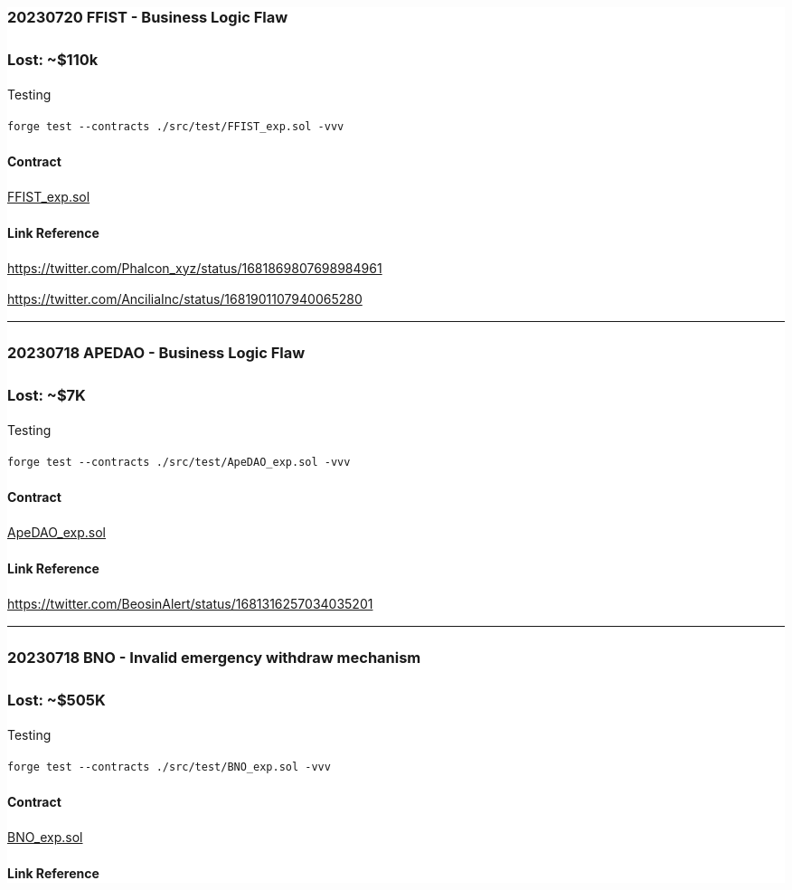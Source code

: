 ### 20230720 FFIST - Business Logic Flaw

### Lost: ~$110k

Testing

```
forge test --contracts ./src/test/FFIST_exp.sol -vvv
```

#### Contract

[FFIST_exp.sol](src/test/FFIST_exp.sol)

#### Link Reference

https://twitter.com/Phalcon_xyz/status/1681869807698984961

https://twitter.com/AnciliaInc/status/1681901107940065280

---

### 20230718 APEDAO - Business Logic Flaw

### Lost: ~$7K

Testing

```
forge test --contracts ./src/test/ApeDAO_exp.sol -vvv
```

#### Contract

[ApeDAO_exp.sol](src/test/ApeDAO_exp.sol)

#### Link Reference

https://twitter.com/BeosinAlert/status/1681316257034035201

---

### 20230718 BNO - Invalid emergency withdraw mechanism

### Lost: ~$505K

Testing

```
forge test --contracts ./src/test/BNO_exp.sol -vvv
```

#### Contract

[BNO_exp.sol](src/test/BNO_exp.sol)

#### Link Reference

